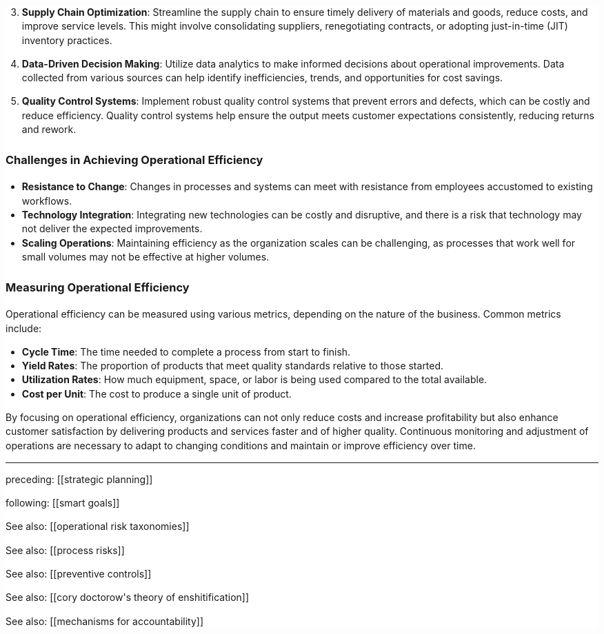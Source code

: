 3. **Supply Chain Optimization**: Streamline the supply chain to ensure timely delivery of materials and goods, reduce costs, and improve service levels. This might involve consolidating suppliers, renegotiating contracts, or adopting just-in-time (JIT) inventory practices.

4. **Data-Driven Decision Making**: Utilize data analytics to make informed decisions about operational improvements. Data collected from various sources can help identify inefficiencies, trends, and opportunities for cost savings.

5. **Quality Control Systems**: Implement robust quality control systems that prevent errors and defects, which can be costly and reduce efficiency. Quality control systems help ensure the output meets customer expectations consistently, reducing returns and rework.

### Challenges in Achieving Operational Efficiency

- **Resistance to Change**: Changes in processes and systems can meet with resistance from employees accustomed to existing workflows.
- **Technology Integration**: Integrating new technologies can be costly and disruptive, and there is a risk that technology may not deliver the expected improvements.
- **Scaling Operations**: Maintaining efficiency as the organization scales can be challenging, as processes that work well for small volumes may not be effective at higher volumes.

### Measuring Operational Efficiency

Operational efficiency can be measured using various metrics, depending on the nature of the business. Common metrics include:
- **Cycle Time**: The time needed to complete a process from start to finish.
- **Yield Rates**: The proportion of products that meet quality standards relative to those started.
- **Utilization Rates**: How much equipment, space, or labor is being used compared to the total available.
- **Cost per Unit**: The cost to produce a single unit of product.

By focusing on operational efficiency, organizations can not only reduce costs and increase profitability but also enhance customer satisfaction by delivering products and services faster and of higher quality. Continuous monitoring and adjustment of operations are necessary to adapt to changing conditions and maintain or improve efficiency over time.


---

preceding: [[strategic planning]]  


following: [[smart goals]]

See also: [[operational risk taxonomies]]


See also: [[process risks]]


See also: [[preventive controls]]


See also: [[cory doctorow's theory of enshitification]]


See also: [[mechanisms for accountability]]
